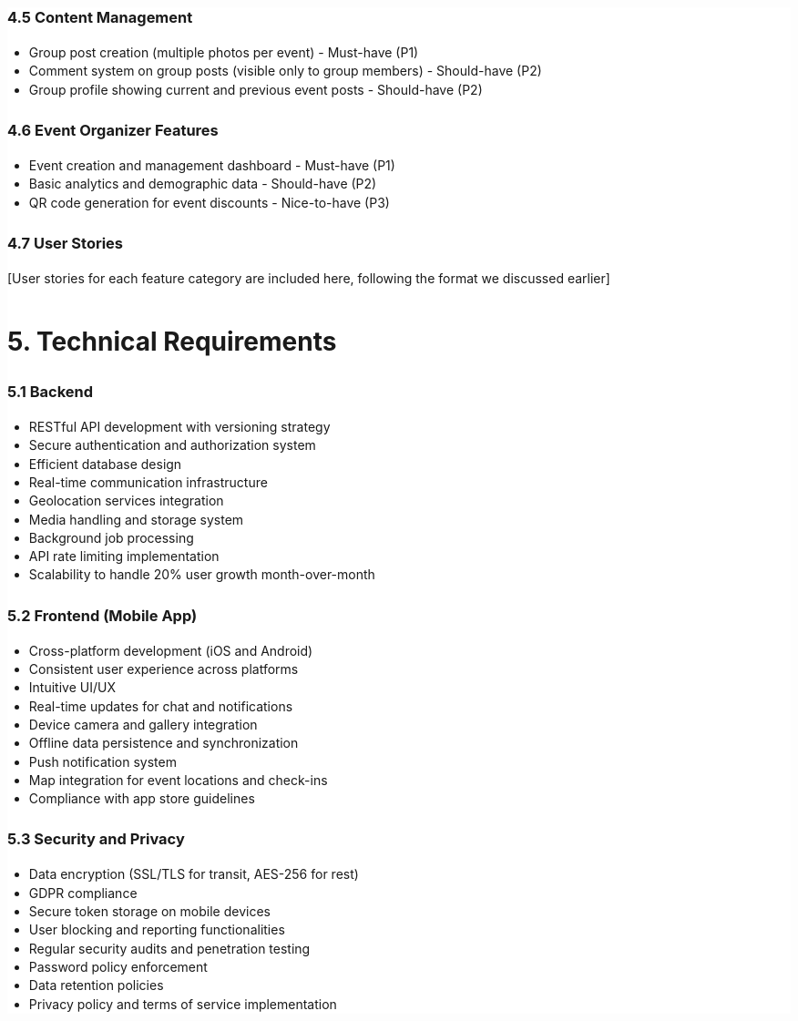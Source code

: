 ### 4.5 Content Management
- Group post creation (multiple photos per event) - Must-have (P1)
- Comment system on group posts (visible only to group members) - Should-have (P2)
- Group profile showing current and previous event posts - Should-have (P2)

### 4.6 Event Organizer Features
- Event creation and management dashboard - Must-have (P1)
- Basic analytics and demographic data - Should-have (P2)
- QR code generation for event discounts - Nice-to-have (P3)

### 4.7 User Stories

[User stories for each feature category are included here, following the format we discussed earlier]

# 5. Technical Requirements

### 5.1 Backend
- RESTful API development with versioning strategy
- Secure authentication and authorization system
- Efficient database design
- Real-time communication infrastructure
- Geolocation services integration
- Media handling and storage system
- Background job processing
- API rate limiting implementation
- Scalability to handle 20% user growth month-over-month

### 5.2 Frontend (Mobile App)
- Cross-platform development (iOS and Android)
- Consistent user experience across platforms
- Intuitive UI/UX
- Real-time updates for chat and notifications
- Device camera and gallery integration
- Offline data persistence and synchronization
- Push notification system
- Map integration for event locations and check-ins
- Compliance with app store guidelines

### 5.3 Security and Privacy
- Data encryption (SSL/TLS for transit, AES-256 for rest)
- GDPR compliance
- Secure token storage on mobile devices
- User blocking and reporting functionalities
- Regular security audits and penetration testing
- Password policy enforcement
- Data retention policies
- Privacy policy and terms of service implementation
